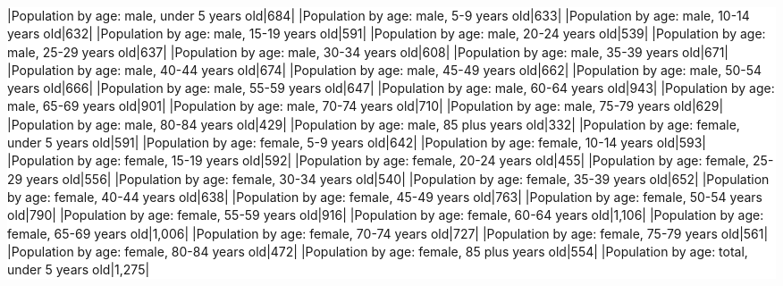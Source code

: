 |Population by age: male, under 5 years old|684|
|Population by age: male, 5-9 years old|633|
|Population by age: male, 10-14 years old|632|
|Population by age: male, 15-19 years old|591|
|Population by age: male, 20-24 years old|539|
|Population by age: male, 25-29 years old|637|
|Population by age: male, 30-34 years old|608|
|Population by age: male, 35-39 years old|671|
|Population by age: male, 40-44 years old|674|
|Population by age: male, 45-49 years old|662|
|Population by age: male, 50-54 years old|666|
|Population by age: male, 55-59 years old|647|
|Population by age: male, 60-64 years old|943|
|Population by age: male, 65-69 years old|901|
|Population by age: male, 70-74 years old|710|
|Population by age: male, 75-79 years old|629|
|Population by age: male, 80-84 years old|429|
|Population by age: male, 85 plus years old|332|
|Population by age: female, under 5 years old|591|
|Population by age: female, 5-9 years old|642|
|Population by age: female, 10-14 years old|593|
|Population by age: female, 15-19 years old|592|
|Population by age: female, 20-24 years old|455|
|Population by age: female, 25-29 years old|556|
|Population by age: female, 30-34 years old|540|
|Population by age: female, 35-39 years old|652|
|Population by age: female, 40-44 years old|638|
|Population by age: female, 45-49 years old|763|
|Population by age: female, 50-54 years old|790|
|Population by age: female, 55-59 years old|916|
|Population by age: female, 60-64 years old|1,106|
|Population by age: female, 65-69 years old|1,006|
|Population by age: female, 70-74 years old|727|
|Population by age: female, 75-79 years old|561|
|Population by age: female, 80-84 years old|472|
|Population by age: female, 85 plus years old|554|
|Population by age: total, under 5 years old|1,275|